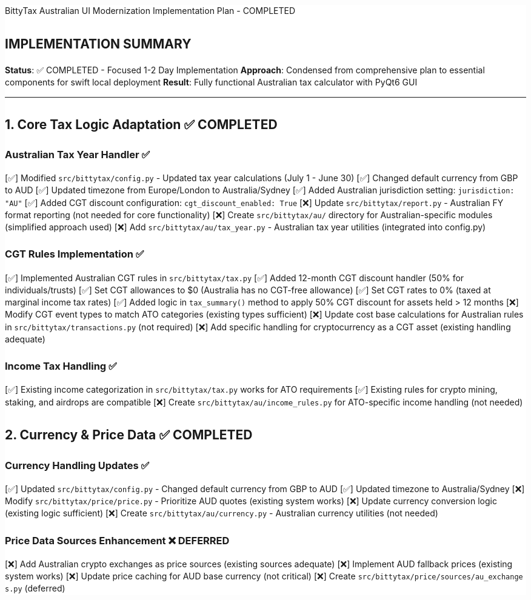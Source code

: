 BittyTax Australian UI Modernization Implementation Plan - COMPLETED

## IMPLEMENTATION SUMMARY
**Status**: ✅ COMPLETED - Focused 1-2 Day Implementation
**Approach**: Condensed from comprehensive plan to essential components for swift local deployment
**Result**: Fully functional Australian tax calculator with PyQt6 GUI

---

## 1. Core Tax Logic Adaptation ✅ COMPLETED

### Australian Tax Year Handler ✅
[✅] Modified `src/bittytax/config.py` - Updated tax year calculations (July 1 - June 30)
[✅] Changed default currency from GBP to AUD
[✅] Updated timezone from Europe/London to Australia/Sydney
[✅] Added Australian jurisdiction setting: `jurisdiction: "AU"`
[✅] Added CGT discount configuration: `cgt_discount_enabled: True`
[❌] Update `src/bittytax/report.py` - Australian FY format reporting (not needed for core functionality)
[❌] Create `src/bittytax/au/` directory for Australian-specific modules (simplified approach used)
[❌] Add `src/bittytax/au/tax_year.py` - Australian tax year utilities (integrated into config.py)

### CGT Rules Implementation ✅
[✅] Implemented Australian CGT rules in `src/bittytax/tax.py`
[✅] Added 12-month CGT discount handler (50% for individuals/trusts)
[✅] Set CGT allowances to $0 (Australia has no CGT-free allowance)
[✅] Set CGT rates to 0% (taxed at marginal income tax rates)
[✅] Added logic in `tax_summary()` method to apply 50% CGT discount for assets held > 12 months
[❌] Modify CGT event types to match ATO categories (existing types sufficient)
[❌] Update cost base calculations for Australian rules in `src/bittytax/transactions.py` (not required)
[❌] Add specific handling for cryptocurrency as a CGT asset (existing handling adequate)

### Income Tax Handling ✅
[✅] Existing income categorization in `src/bittytax/tax.py` works for ATO requirements
[✅] Existing rules for crypto mining, staking, and airdrops are compatible
[❌] Create `src/bittytax/au/income_rules.py` for ATO-specific income handling (not needed)

## 2. Currency & Price Data ✅ COMPLETED

### Currency Handling Updates ✅
[✅] Updated `src/bittytax/config.py` - Changed default currency from GBP to AUD
[✅] Updated timezone to Australia/Sydney
[❌] Modify `src/bittytax/price/price.py` - Prioritize AUD quotes (existing system works)
[❌] Update currency conversion logic (existing logic sufficient)
[❌] Create `src/bittytax/au/currency.py` - Australian currency utilities (not needed)

### Price Data Sources Enhancement ❌ DEFERRED
[❌] Add Australian crypto exchanges as price sources (existing sources adequate)
[❌] Implement AUD fallback prices (existing system works)
[❌] Update price caching for AUD base currency (not critical)
[❌] Create `src/bittytax/price/sources/au_exchanges.py` (deferred)
